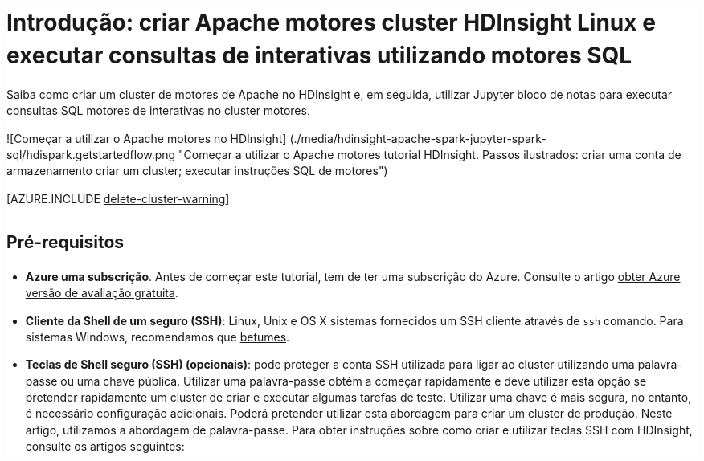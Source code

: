<properties
    pageTitle="Criar um cluster de motores HDInsight Linux e utilizar SQL motores de Jupyter para análise interactiva | Microsoft Azure"
    description="Instruções passo a passo sobre como criar rapidamente uma motores Apache in HDInsight cluster e, em seguida, utilizam SQL motores de Jupyter blocos de notas para executar consultas de interactivas."
    services="hdinsight"
    documentationCenter=""
    authors="nitinme"
    manager="jhubbard"
    editor="cgronlun"
    tags="azure-portal"/>

<tags
    ms.service="hdinsight"
    ms.workload="big-data"
    ms.tgt_pltfrm="na"
    ms.devlang="na"
    ms.topic="get-started-article"
    ms.date="10/28/2016"
    ms.author="nitinme"/>


# <a name="get-started-create-apache-spark-cluster-on-hdinsight-linux-and-run-interactive-queries-using-spark-sql"></a>Introdução: criar Apache motores cluster HDInsight Linux e executar consultas de interativas utilizando motores SQL

Saiba como criar um cluster de motores de Apache no HDInsight e, em seguida, utilizar [Jupyter](https://jupyter.org) bloco de notas para executar consultas SQL motores de interativas no cluster motores.

   ![Começar a utilizar o Apache motores no HDInsight] (./media/hdinsight-apache-spark-jupyter-spark-sql/hdispark.getstartedflow.png  "Começar a utilizar o Apache motores tutorial HDInsight. Passos ilustrados: criar uma conta de armazenamento criar um cluster; executar instruções SQL de motores")

[AZURE.INCLUDE [delete-cluster-warning](../../includes/hdinsight-delete-cluster-warning.md)]

## <a name="prerequisites"></a>Pré-requisitos

- **Azure uma subscrição**. Antes de começar este tutorial, tem de ter uma subscrição do Azure. Consulte o artigo [obter Azure versão de avaliação gratuita](https://azure.microsoft.com/documentation/videos/get-azure-free-trial-for-testing-hadoop-in-hdinsight/).

- **Cliente da Shell de um seguro (SSH)**: Linux, Unix e OS X sistemas fornecidos um SSH cliente através de `ssh` comando. Para sistemas Windows, recomendamos que [betumes](http://www.chiark.greenend.org.uk/~sgtatham/putty/download.html).
    
- **Teclas de Shell seguro (SSH) (opcionais)**: pode proteger a conta SSH utilizada para ligar ao cluster utilizando uma palavra-passe ou uma chave pública. Utilizar uma palavra-passe obtém a começar rapidamente e deve utilizar esta opção se pretender rapidamente um cluster de criar e executar algumas tarefas de teste. Utilizar uma chave é mais segura, no entanto, é necessário configuração adicionais. Poderá pretender utilizar esta abordagem para criar um cluster de produção. Neste artigo, utilizamos a abordagem de palavra-passe. Para obter instruções sobre como criar e utilizar teclas SSH com HDInsight, consulte os artigos seguintes:


[hdinsight-versions]: hdinsight-component-versioning.md
[hdinsight-upload-data]: hdinsight-upload-data.md
[hdinsight-storage]: hdinsight-hadoop-use-blob-storage.md
[azure-purchase-options]: http://azure.microsoft.com/pricing/purchase-options/
[azure-member-offers]: http://azure.microsoft.com/pricing/member-offers/
[azure-free-trial]: http://azure.microsoft.com/pricing/free-trial/
[azure-management-portal]: https://manage.windowsazure.com/
[azure-create-storageaccount]: storage-create-storage-account.md